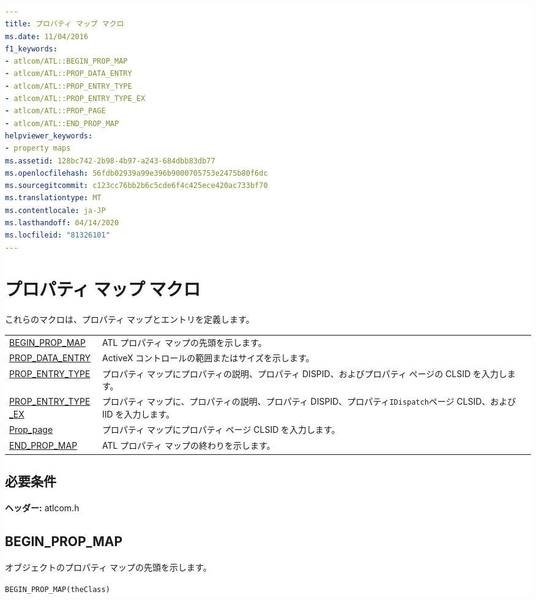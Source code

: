 ```yaml
---
title: プロパティ マップ マクロ
ms.date: 11/04/2016
f1_keywords:
- atlcom/ATL::BEGIN_PROP_MAP
- atlcom/ATL::PROP_DATA_ENTRY
- atlcom/ATL::PROP_ENTRY_TYPE
- atlcom/ATL::PROP_ENTRY_TYPE_EX
- atlcom/ATL::PROP_PAGE
- atlcom/ATL::END_PROP_MAP
helpviewer_keywords:
- property maps
ms.assetid: 128bc742-2b98-4b97-a243-684dbb83db77
ms.openlocfilehash: 56fdb02939a99e396b9000705753e2475b80f6dc
ms.sourcegitcommit: c123cc76bb2b6c5cde6f4c425ece420ac733bf70
ms.translationtype: MT
ms.contentlocale: ja-JP
ms.lasthandoff: 04/14/2020
ms.locfileid: "81326101"
---
```

# <a name="property-map-macros"></a>プロパティ マップ マクロ

これらのマクロは、プロパティ マップとエントリを定義します。

|||
|-|-|
|[BEGIN_PROP_MAP](#begin_prop_map)|ATL プロパティ マップの先頭を示します。|
|[PROP_DATA_ENTRY](#prop_data_entry)|ActiveX コントロールの範囲またはサイズを示します。|
|[PROP_ENTRY_TYPE](#prop_entry_type)|プロパティ マップにプロパティの説明、プロパティ DISPID、およびプロパティ ページの CLSID を入力します。|
|[PROP_ENTRY_TYPE_EX](#prop_entry_type_ex)|プロパティ マップに、プロパティの説明、プロパティ DISPID、プロパティ`IDispatch`ページ CLSID、および IID を入力します。|
|[Prop_page](#prop_page)|プロパティ マップにプロパティ ページ CLSID を入力します。|
|[END_PROP_MAP](#end_prop_map)|ATL プロパティ マップの終わりを示します。|

## <a name="requirements"></a>必要条件

**ヘッダー:** atlcom.h

## <a name="begin_prop_map"></a><a name="begin_prop_map"></a>BEGIN_PROP_MAP

オブジェクトのプロパティ マップの先頭を示します。

```
BEGIN_PROP_MAP(theClass)
```
